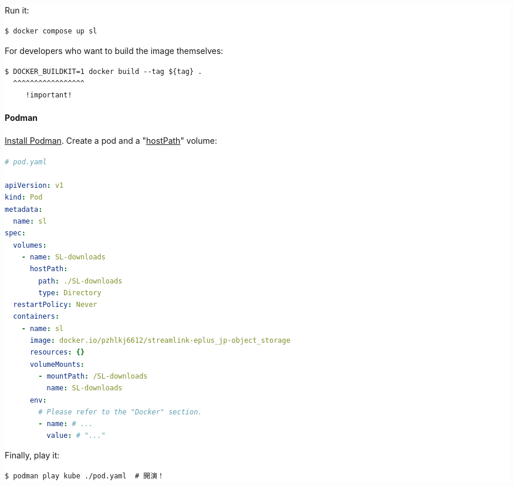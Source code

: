 ```YAML

```

Run it:

```console
$ docker compose up sl

```

For developers who want to build the image themselves:

```console
$ DOCKER_BUILDKIT=1 docker build --tag ${tag} .
  ^^^^^^^^^^^^^^^^^
     !important!

```

#### Podman

[Install Podman](https://podman.io/getting-started/installation). Create a pod and a "[hostPath](https://kubernetes.io/docs/concepts/storage/volumes/#hostpath)" volume:

```YAML
# pod.yaml

apiVersion: v1
kind: Pod
metadata:
  name: sl
spec:
  volumes:
    - name: SL-downloads
      hostPath:
        path: ./SL-downloads
        type: Directory
  restartPolicy: Never
  containers:
    - name: sl
      image: docker.io/pzhlkj6612/streamlink-eplus_jp-object_storage
      resources: {}
      volumeMounts:
        - mountPath: /SL-downloads
          name: SL-downloads
      env:
        # Please refer to the "Docker" section.
        - name: # ...
          value: # "..."

```

Finally, play it:

```console
$ podman play kube ./pod.yaml  # 開演！

```
